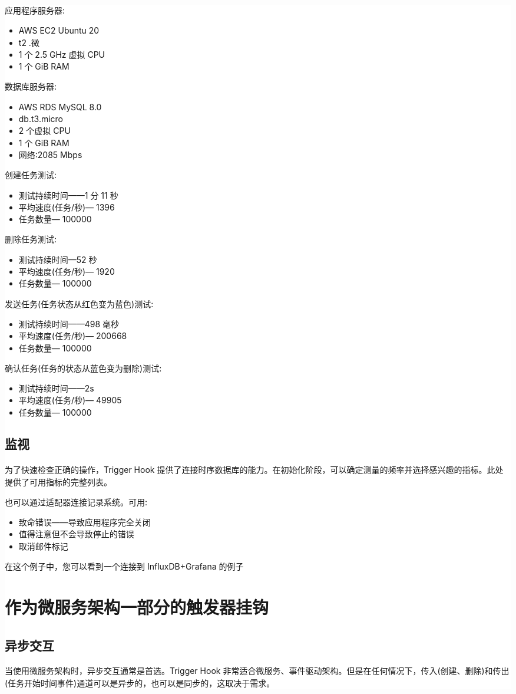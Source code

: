 应用程序服务器:

*   AWS EC2 Ubuntu 20
*   t2 .微
*   1 个 2.5 GHz 虚拟 CPU
*   1 个 GiB RAM

数据库服务器:

*   AWS RDS MySQL 8.0
*   db.t3.micro
*   2 个虚拟 CPU
*   1 个 GiB RAM
*   网络:2085 Mbps

创建任务测试:

*   测试持续时间——1 分 11 秒
*   平均速度(任务/秒)— 1396
*   任务数量— 100000

删除任务测试:

*   测试持续时间—52 秒
*   平均速度(任务/秒)— 1920
*   任务数量— 100000

发送任务(任务状态从红色变为蓝色)测试:

*   测试持续时间——498 毫秒
*   平均速度(任务/秒)— 200668
*   任务数量— 100000

确认任务(任务的状态从蓝色变为删除)测试:

*   测试持续时间——2s
*   平均速度(任务/秒)— 49905
*   任务数量— 100000

## 监视

为了快速检查正确的操作，Trigger Hook 提供了连接时序数据库的能力。在初始化阶段，可以确定测量的频率并选择感兴趣的指标。此处提供了可用指标的完整列表。

也可以通过适配器连接记录系统。可用:

*   致命错误——导致应用程序完全关闭
*   值得注意但不会导致停止的错误
*   取消邮件标记

在这个例子中，您可以看到一个连接到 InfluxDB+Grafana 的例子

# 作为微服务架构一部分的触发器挂钩

## 异步交互

当使用微服务架构时，异步交互通常是首选。Trigger Hook 非常适合微服务、事件驱动架构。但是在任何情况下，传入(创建、删除)和传出(任务开始时间事件)通道可以是异步的，也可以是同步的，这取决于需求。
